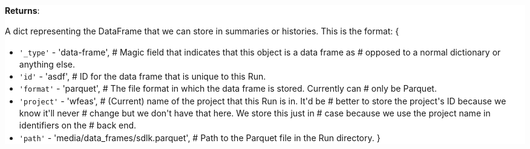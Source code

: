 **Returns**:

A dict representing the DataFrame that we can store in summaries or histories. This is the format: {

* `'_type'` - 'data-frame', \# Magic field that indicates that this object is a data frame as \# opposed to a normal dictionary or anything else.
* `'id'` - 'asdf', \# ID for the data frame that is unique to this Run.
* `'format'` - 'parquet', \# The file format in which the data frame is stored. Currently can \# only be Parquet.
* `'project'` - 'wfeas', \# \(Current\) name of the project that this Run is in. It'd be \# better to store the project's ID because we know it'll never \# change but we don't have that here. We store this just in \# case because we use the project name in identifiers on the \# back end.
* `'path'` - 'media/data\_frames/sdlk.parquet', \# Path to the Parquet file in the Run directory. }

